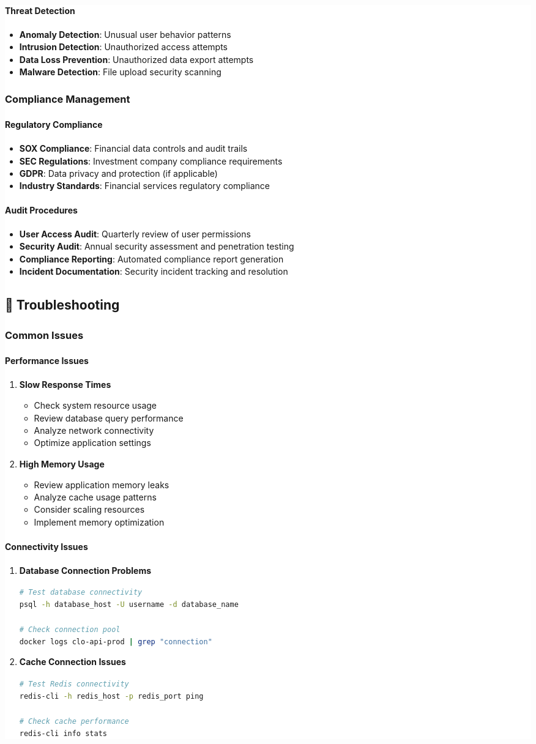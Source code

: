 #### **Threat Detection**
- **Anomaly Detection**: Unusual user behavior patterns
- **Intrusion Detection**: Unauthorized access attempts
- **Data Loss Prevention**: Unauthorized data export attempts
- **Malware Detection**: File upload security scanning

### **Compliance Management**

#### **Regulatory Compliance**
- **SOX Compliance**: Financial data controls and audit trails
- **SEC Regulations**: Investment company compliance requirements
- **GDPR**: Data privacy and protection (if applicable)
- **Industry Standards**: Financial services regulatory compliance

#### **Audit Procedures**
- **User Access Audit**: Quarterly review of user permissions
- **Security Audit**: Annual security assessment and penetration testing
- **Compliance Reporting**: Automated compliance report generation
- **Incident Documentation**: Security incident tracking and resolution

## 🚨 **Troubleshooting**

### **Common Issues**

#### **Performance Issues**
1. **Slow Response Times**
   - Check system resource usage
   - Review database query performance
   - Analyze network connectivity
   - Optimize application settings

2. **High Memory Usage**
   - Review application memory leaks
   - Analyze cache usage patterns
   - Consider scaling resources
   - Implement memory optimization

#### **Connectivity Issues**
1. **Database Connection Problems**
   ```bash
   # Test database connectivity
   psql -h database_host -U username -d database_name
   
   # Check connection pool
   docker logs clo-api-prod | grep "connection"
   ```

2. **Cache Connection Issues**
   ```bash
   # Test Redis connectivity
   redis-cli -h redis_host -p redis_port ping
   
   # Check cache performance
   redis-cli info stats
   ```

